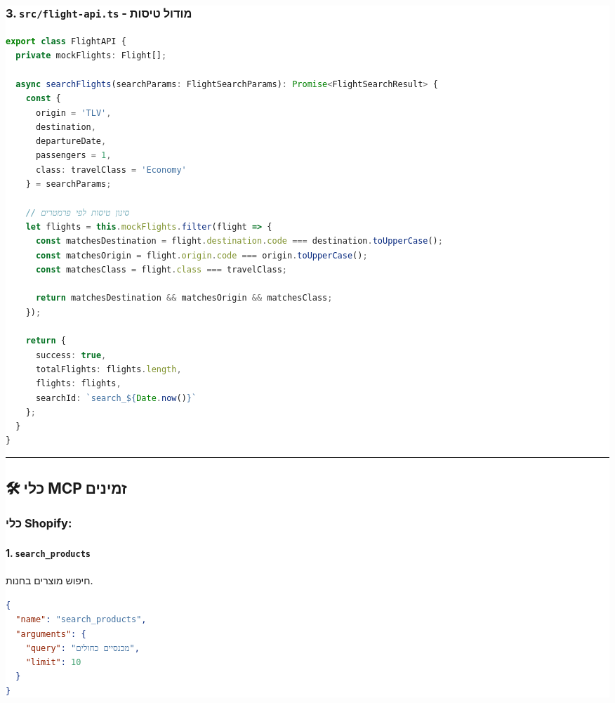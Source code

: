 ### 3. `src/flight-api.ts` - מודול טיסות
```typescript
export class FlightAPI {
  private mockFlights: Flight[];

  async searchFlights(searchParams: FlightSearchParams): Promise<FlightSearchResult> {
    const {
      origin = 'TLV',
      destination,
      departureDate,
      passengers = 1,
      class: travelClass = 'Economy'
    } = searchParams;

    // סינון טיסות לפי פרמטרים
    let flights = this.mockFlights.filter(flight => {
      const matchesDestination = flight.destination.code === destination.toUpperCase();
      const matchesOrigin = flight.origin.code === origin.toUpperCase();
      const matchesClass = flight.class === travelClass;
      
      return matchesDestination && matchesOrigin && matchesClass;
    });

    return {
      success: true,
      totalFlights: flights.length,
      flights: flights,
      searchId: `search_${Date.now()}`
    };
  }
}
```

---

## 🛠️ כלי MCP זמינים

### כלי Shopify:

#### 1. `search_products`
חיפוש מוצרים בחנות.
```json
{
  "name": "search_products",
  "arguments": {
    "query": "מכנסיים כחולים",
    "limit": 10
  }
}
```
